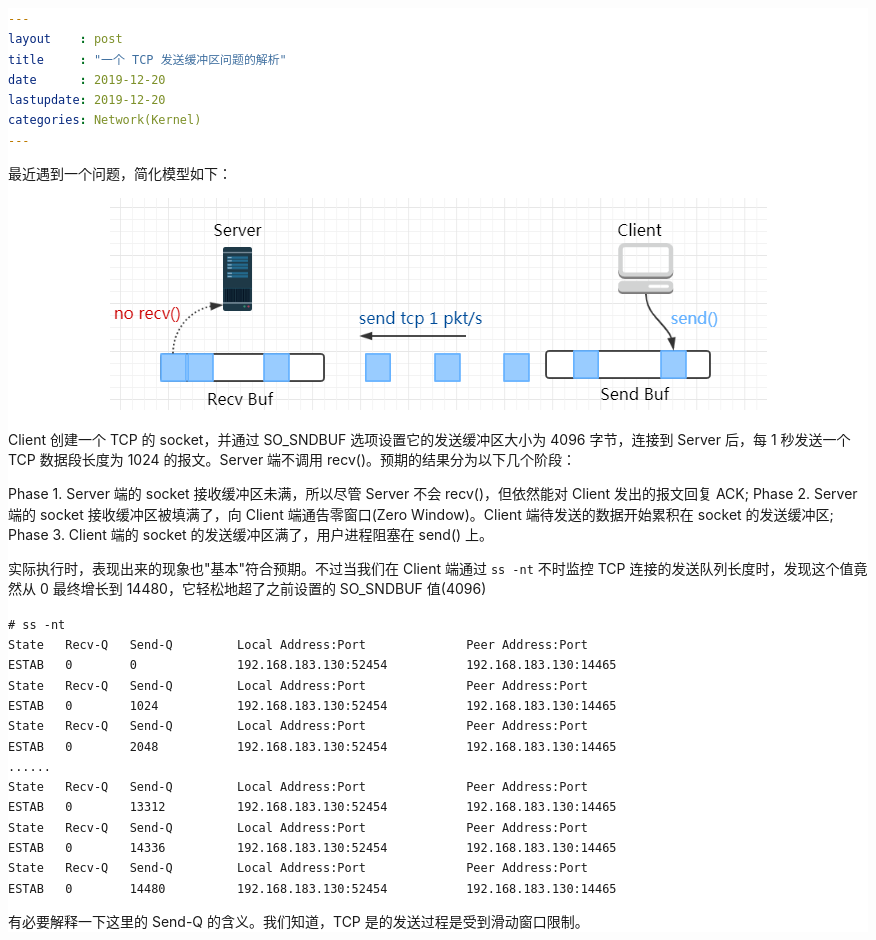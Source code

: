 ```yaml
---
layout    : post
title     : "一个 TCP 发送缓冲区问题的解析"
date      : 2019-12-20
lastupdate: 2019-12-20
categories: Network(Kernel)
---
```


最近遇到一个问题，简化模型如下：

<p align="center"><img src="/assets/img/sk_sndbuf/model.PNG"></p>

Client 创建一个 TCP 的 socket，并通过 SO_SNDBUF 选项设置它的发送缓冲区大小为 4096 字节，连接到 Server 后，每 1 秒发送一个 TCP 数据段长度为 1024 的报文。Server 端不调用 recv()。预期的结果分为以下几个阶段：

Phase 1. Server 端的 socket 接收缓冲区未满，所以尽管 Server 不会 recv()，但依然能对 Client 发出的报文回复 ACK;
Phase 2. Server 端的 socket 接收缓冲区被填满了，向 Client 端通告零窗口(Zero Window)。Client 端待发送的数据开始累积在 socket 的发送缓冲区;
Phase 3. Client 端的 socket 的发送缓冲区满了，用户进程阻塞在 send() 上。

实际执行时，表现出来的现象也"基本"符合预期。不过当我们在 Client 端通过 `ss -nt` 不时监控 TCP 连接的发送队列长度时，发现这个值竟然从 0 最终增长到 14480，它轻松地超了之前设置的 SO_SNDBUF 值(4096)
```
# ss -nt
State   Recv-Q   Send-Q         Local Address:Port              Peer Address:Port
ESTAB   0        0              192.168.183.130:52454           192.168.183.130:14465
State   Recv-Q   Send-Q         Local Address:Port              Peer Address:Port
ESTAB   0        1024           192.168.183.130:52454           192.168.183.130:14465
State   Recv-Q   Send-Q         Local Address:Port              Peer Address:Port
ESTAB   0        2048           192.168.183.130:52454           192.168.183.130:14465
......
State   Recv-Q   Send-Q         Local Address:Port              Peer Address:Port
ESTAB   0        13312          192.168.183.130:52454           192.168.183.130:14465
State   Recv-Q   Send-Q         Local Address:Port              Peer Address:Port
ESTAB   0        14336          192.168.183.130:52454           192.168.183.130:14465
State   Recv-Q   Send-Q         Local Address:Port              Peer Address:Port
ESTAB   0        14480          192.168.183.130:52454           192.168.183.130:14465
```
有必要解释一下这里的 Send-Q 的含义。我们知道，TCP 是的发送过程是受到滑动窗口限制。
